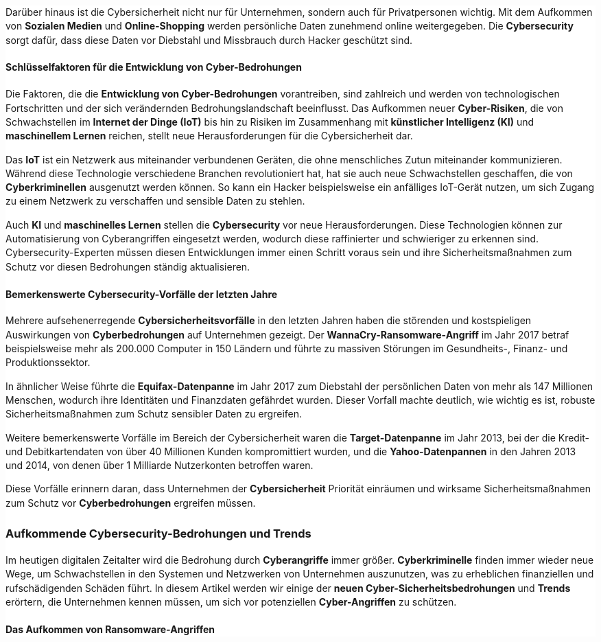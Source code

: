 Darüber hinaus ist die Cybersicherheit nicht nur für Unternehmen, sondern auch für Privatpersonen wichtig. Mit dem Aufkommen von **Sozialen Medien** und **Online-Shopping** werden persönliche Daten zunehmend online weitergegeben. Die **Cybersecurity** sorgt dafür, dass diese Daten vor Diebstahl und Missbrauch durch Hacker geschützt sind.

#### Schlüsselfaktoren für die Entwicklung von Cyber-Bedrohungen

Die Faktoren, die die **Entwicklung von Cyber-Bedrohungen** vorantreiben, sind zahlreich und werden von technologischen Fortschritten und der sich verändernden Bedrohungslandschaft beeinflusst. Das Aufkommen neuer **Cyber-Risiken**, die von Schwachstellen im **Internet der Dinge (IoT)** bis hin zu Risiken im Zusammenhang mit **künstlicher Intelligenz (KI)** und **maschinellem Lernen** reichen, stellt neue Herausforderungen für die Cybersicherheit dar.

Das **IoT** ist ein Netzwerk aus miteinander verbundenen Geräten, die ohne menschliches Zutun miteinander kommunizieren. Während diese Technologie verschiedene Branchen revolutioniert hat, hat sie auch neue Schwachstellen geschaffen, die von **Cyberkriminellen** ausgenutzt werden können. So kann ein Hacker beispielsweise ein anfälliges IoT-Gerät nutzen, um sich Zugang zu einem Netzwerk zu verschaffen und sensible Daten zu stehlen.

Auch **KI** und **maschinelles Lernen** stellen die **Cybersecurity** vor neue Herausforderungen. Diese Technologien können zur Automatisierung von Cyberangriffen eingesetzt werden, wodurch diese raffinierter und schwieriger zu erkennen sind. Cybersecurity-Experten müssen diesen Entwicklungen immer einen Schritt voraus sein und ihre Sicherheitsmaßnahmen zum Schutz vor diesen Bedrohungen ständig aktualisieren.
#### Bemerkenswerte Cybersecurity-Vorfälle der letzten Jahre

Mehrere aufsehenerregende **Cybersicherheitsvorfälle** in den letzten Jahren haben die störenden und kostspieligen Auswirkungen von **Cyberbedrohungen** auf Unternehmen gezeigt. Der **WannaCry-Ransomware-Angriff** im Jahr 2017 betraf beispielsweise mehr als 200.000 Computer in 150 Ländern und führte zu massiven Störungen im Gesundheits-, Finanz- und Produktionssektor.

In ähnlicher Weise führte die **Equifax-Datenpanne** im Jahr 2017 zum Diebstahl der persönlichen Daten von mehr als 147 Millionen Menschen, wodurch ihre Identitäten und Finanzdaten gefährdet wurden. Dieser Vorfall machte deutlich, wie wichtig es ist, robuste Sicherheitsmaßnahmen zum Schutz sensibler Daten zu ergreifen.

Weitere bemerkenswerte Vorfälle im Bereich der Cybersicherheit waren die **Target-Datenpanne** im Jahr 2013, bei der die Kredit- und Debitkartendaten von über 40 Millionen Kunden kompromittiert wurden, und die **Yahoo-Datenpannen** in den Jahren 2013 und 2014, von denen über 1 Milliarde Nutzerkonten betroffen waren.

Diese Vorfälle erinnern daran, dass Unternehmen der **Cybersicherheit** Priorität einräumen und wirksame Sicherheitsmaßnahmen zum Schutz vor **Cyberbedrohungen** ergreifen müssen.

### Aufkommende Cybersecurity-Bedrohungen und Trends

Im heutigen digitalen Zeitalter wird die Bedrohung durch **Cyberangriffe** immer größer. **Cyberkriminelle** finden immer wieder neue Wege, um Schwachstellen in den Systemen und Netzwerken von Unternehmen auszunutzen, was zu erheblichen finanziellen und rufschädigenden Schäden führt. In diesem Artikel werden wir einige der **neuen Cyber-Sicherheitsbedrohungen** und **Trends** erörtern, die Unternehmen kennen müssen, um sich vor potenziellen **Cyber-Angriffen** zu schützen.

#### Das Aufkommen von Ransomware-Angriffen
